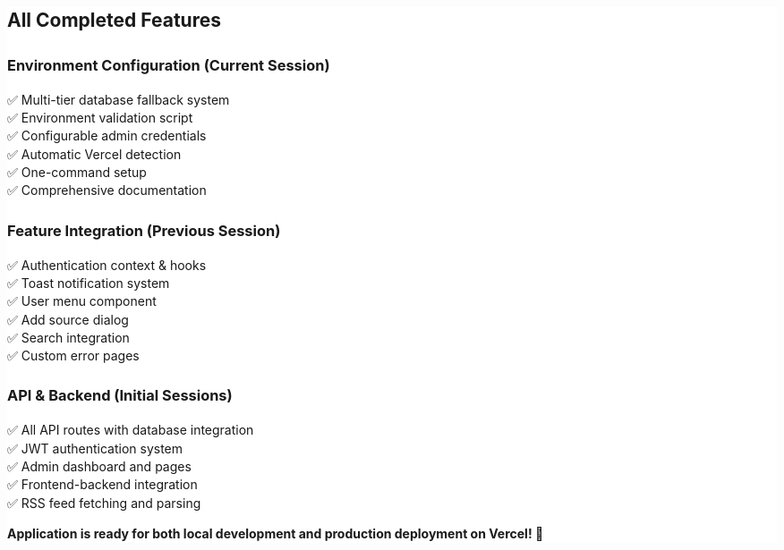 
## All Completed Features

### Environment Configuration (Current Session)
✅ Multi-tier database fallback system  
✅ Environment validation script  
✅ Configurable admin credentials  
✅ Automatic Vercel detection  
✅ One-command setup  
✅ Comprehensive documentation

### Feature Integration (Previous Session)
✅ Authentication context & hooks  
✅ Toast notification system  
✅ User menu component  
✅ Add source dialog  
✅ Search integration  
✅ Custom error pages

### API & Backend (Initial Sessions)
✅ All API routes with database integration  
✅ JWT authentication system  
✅ Admin dashboard and pages  
✅ Frontend-backend integration  
✅ RSS feed fetching and parsing

**Application is ready for both local development and production deployment on Vercel! 🚀**

